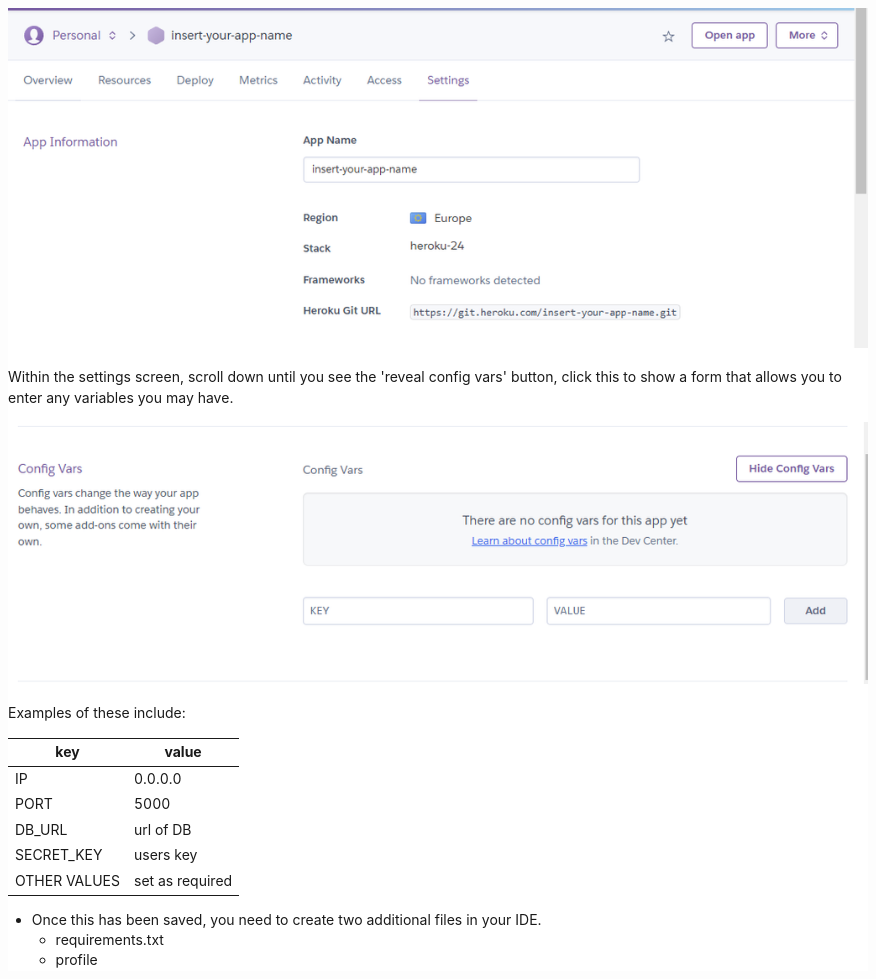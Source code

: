 <img src="docs/deployment/heroku-settings.png">

Within the settings screen, scroll down until you see the 'reveal config vars' button, click this to show a form that allows you to enter any variables you may have. 

<img src="docs/deployment/config-vars.png">

Examples of these include:

| key          |   value         |
| ------------ | --------------- |
| IP           |  0.0.0.0        |  
| PORT         |    5000         |
| DB_URL       | url of DB       |
| SECRET_KEY   | users key       |
| OTHER VALUES | set as required |

 - Once this has been saved, you need to create two additional files in your IDE. 
    - requirements.txt
    - profile
